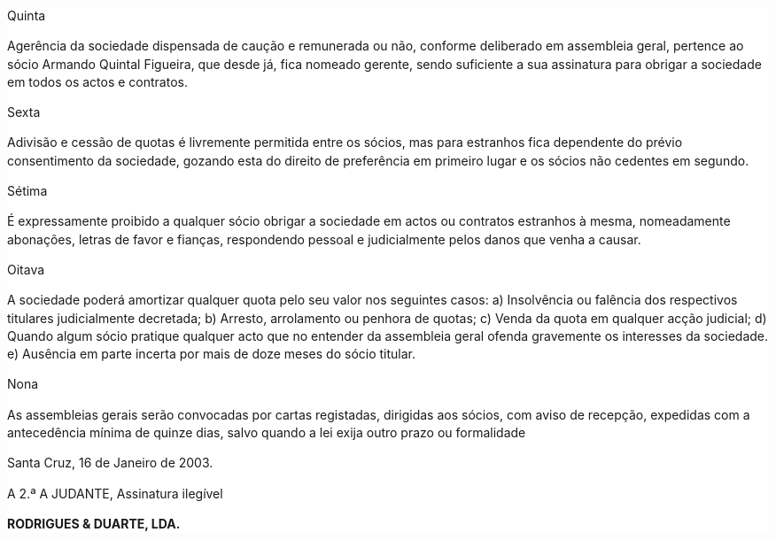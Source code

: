 
Quinta


Agerência da sociedade dispensada de caução e remunerada
ou não, conforme deliberado em assembleia geral, pertence ao
sócio Armando Quintal Figueira, que desde já, fica nomeado
gerente, sendo suficiente a sua assinatura para obrigar a
sociedade em todos os actos e contratos.


Sexta


Adivisão e cessão de quotas é livremente permitida entre os
sócios, mas para estranhos fica dependente do prévio consentimento da sociedade, gozando esta do direito de preferência
em primeiro lugar e os sócios não cedentes em segundo.


Sétima


É expressamente proibido a qualquer sócio obrigar a
sociedade em actos ou contratos estranhos à mesma, nomeadamente abonações, letras de favor e fianças, respondendo
pessoal e judicialmente pelos danos que venha a causar.


Oitava


A sociedade poderá amortizar qualquer quota pelo seu
valor nos seguintes casos:
a) Insolvência ou falência dos respectivos titulares
judicialmente decretada;
b) Arresto, arrolamento ou penhora de quotas;
c) Venda da quota em qualquer acção judicial;
d) Quando algum sócio pratique qualquer acto que no
entender da assembleia geral ofenda gravemente os
interesses da sociedade.
e) Ausência em parte incerta por mais de doze meses
do sócio titular.


Nona


As assembleias gerais serão convocadas por cartas
registadas, dirigidas aos sócios, com aviso de recepção,
expedidas com a antecedência mínima de quinze dias, salvo
quando a lei exija outro prazo ou formalidade


Santa Cruz, 16 de Janeiro de 2003.


A 2.ª A JUDANTE, Assinatura ilegível


**RODRIGUES & DUARTE, LDA.**

